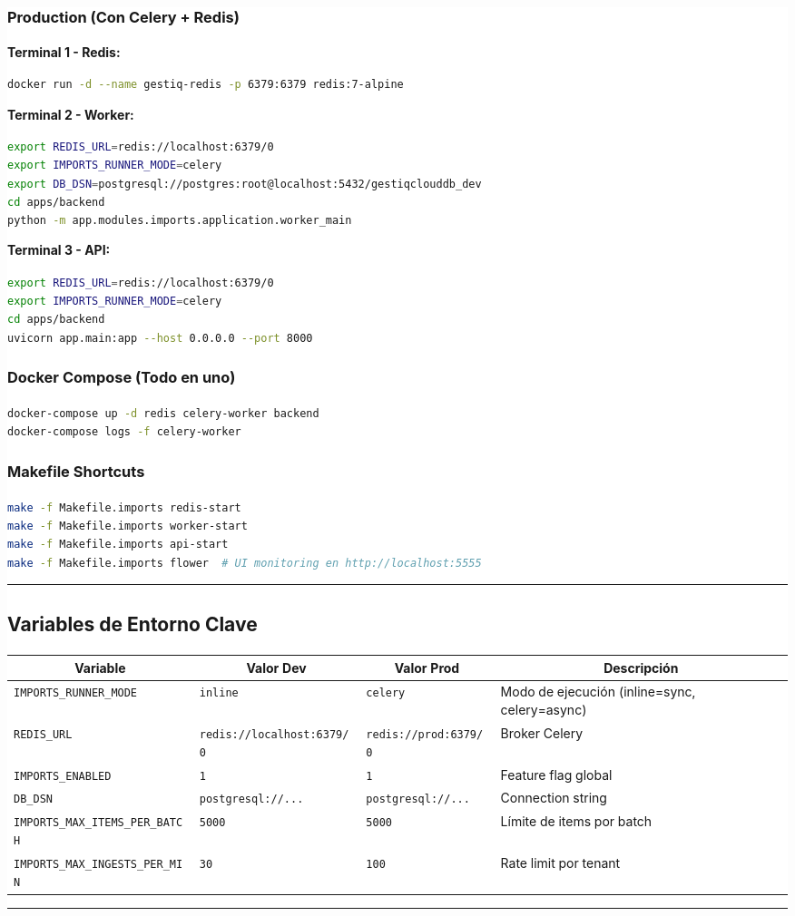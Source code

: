 ### Production (Con Celery + Redis)

**Terminal 1 - Redis:**
```bash
docker run -d --name gestiq-redis -p 6379:6379 redis:7-alpine
```

**Terminal 2 - Worker:**
```bash
export REDIS_URL=redis://localhost:6379/0
export IMPORTS_RUNNER_MODE=celery
export DB_DSN=postgresql://postgres:root@localhost:5432/gestiqclouddb_dev
cd apps/backend
python -m app.modules.imports.application.worker_main
```

**Terminal 3 - API:**
```bash
export REDIS_URL=redis://localhost:6379/0
export IMPORTS_RUNNER_MODE=celery
cd apps/backend
uvicorn app.main:app --host 0.0.0.0 --port 8000
```

### Docker Compose (Todo en uno)
```bash
docker-compose up -d redis celery-worker backend
docker-compose logs -f celery-worker
```

### Makefile Shortcuts
```bash
make -f Makefile.imports redis-start
make -f Makefile.imports worker-start
make -f Makefile.imports api-start
make -f Makefile.imports flower  # UI monitoring en http://localhost:5555
```

---

## Variables de Entorno Clave

| Variable | Valor Dev | Valor Prod | Descripción |
|----------|-----------|------------|-------------|
| `IMPORTS_RUNNER_MODE` | `inline` | `celery` | Modo de ejecución (inline=sync, celery=async) |
| `REDIS_URL` | `redis://localhost:6379/0` | `redis://prod:6379/0` | Broker Celery |
| `IMPORTS_ENABLED` | `1` | `1` | Feature flag global |
| `DB_DSN` | `postgresql://...` | `postgresql://...` | Connection string |
| `IMPORTS_MAX_ITEMS_PER_BATCH` | `5000` | `5000` | Límite de items por batch |
| `IMPORTS_MAX_INGESTS_PER_MIN` | `30` | `100` | Rate limit por tenant |

---